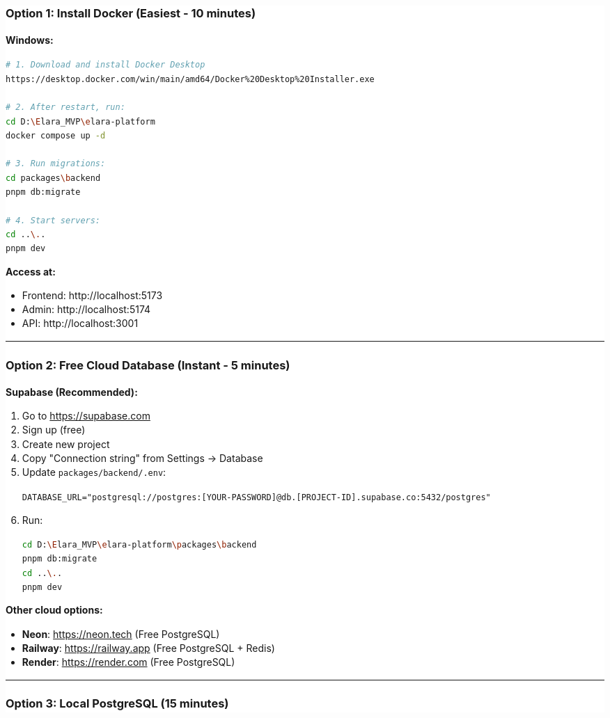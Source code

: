 ### Option 1: Install Docker (Easiest - 10 minutes)

**Windows:**
```bash
# 1. Download and install Docker Desktop
https://desktop.docker.com/win/main/amd64/Docker%20Desktop%20Installer.exe

# 2. After restart, run:
cd D:\Elara_MVP\elara-platform
docker compose up -d

# 3. Run migrations:
cd packages\backend
pnpm db:migrate

# 4. Start servers:
cd ..\..
pnpm dev
```

**Access at:**
- Frontend: http://localhost:5173
- Admin: http://localhost:5174
- API: http://localhost:3001

---

### Option 2: Free Cloud Database (Instant - 5 minutes)

**Supabase (Recommended):**
1. Go to https://supabase.com
2. Sign up (free)
3. Create new project
4. Copy "Connection string" from Settings → Database
5. Update `packages/backend/.env`:
   ```env
   DATABASE_URL="postgresql://postgres:[YOUR-PASSWORD]@db.[PROJECT-ID].supabase.co:5432/postgres"
   ```
6. Run:
   ```bash
   cd D:\Elara_MVP\elara-platform\packages\backend
   pnpm db:migrate
   cd ..\..
   pnpm dev
   ```

**Other cloud options:**
- **Neon**: https://neon.tech (Free PostgreSQL)
- **Railway**: https://railway.app (Free PostgreSQL + Redis)
- **Render**: https://render.com (Free PostgreSQL)

---

### Option 3: Local PostgreSQL (15 minutes)
